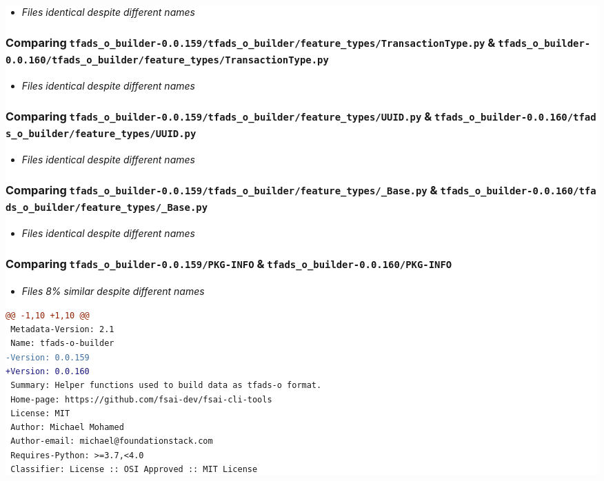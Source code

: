  * *Files identical despite different names*

### Comparing `tfads_o_builder-0.0.159/tfads_o_builder/feature_types/TransactionType.py` & `tfads_o_builder-0.0.160/tfads_o_builder/feature_types/TransactionType.py`

 * *Files identical despite different names*

### Comparing `tfads_o_builder-0.0.159/tfads_o_builder/feature_types/UUID.py` & `tfads_o_builder-0.0.160/tfads_o_builder/feature_types/UUID.py`

 * *Files identical despite different names*

### Comparing `tfads_o_builder-0.0.159/tfads_o_builder/feature_types/_Base.py` & `tfads_o_builder-0.0.160/tfads_o_builder/feature_types/_Base.py`

 * *Files identical despite different names*

### Comparing `tfads_o_builder-0.0.159/PKG-INFO` & `tfads_o_builder-0.0.160/PKG-INFO`

 * *Files 8% similar despite different names*

```diff
@@ -1,10 +1,10 @@
 Metadata-Version: 2.1
 Name: tfads-o-builder
-Version: 0.0.159
+Version: 0.0.160
 Summary: Helper functions used to build data as tfads-o format.
 Home-page: https://github.com/fsai-dev/fsai-cli-tools
 License: MIT
 Author: Michael Mohamed
 Author-email: michael@foundationstack.com
 Requires-Python: >=3.7,<4.0
 Classifier: License :: OSI Approved :: MIT License
```

